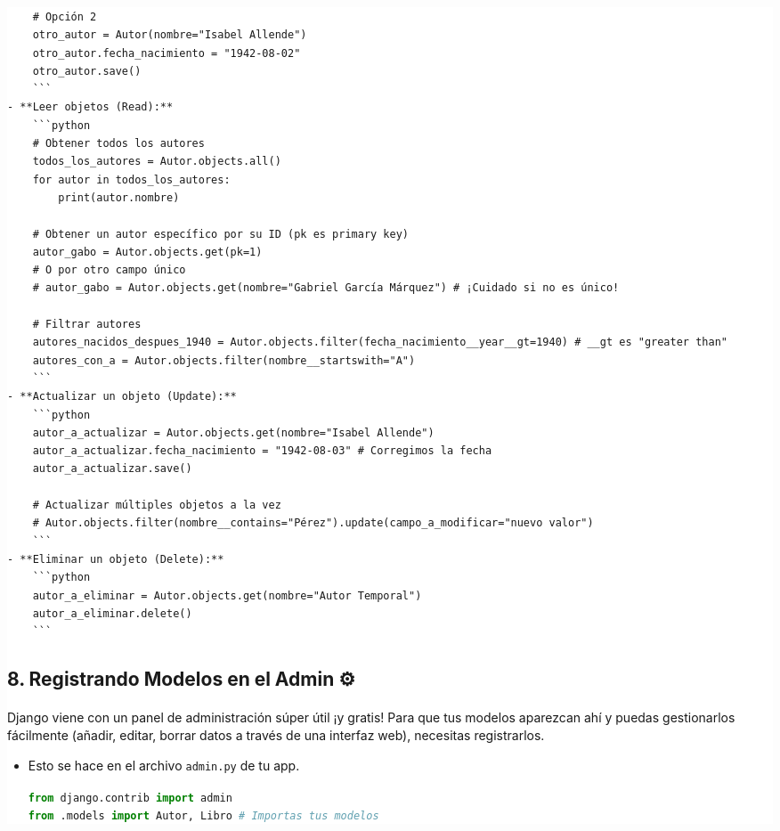         # Opción 2
        otro_autor = Autor(nombre="Isabel Allende")
        otro_autor.fecha_nacimiento = "1942-08-02"
        otro_autor.save()
        ```
    - **Leer objetos (Read):**
        ```python
        # Obtener todos los autores
        todos_los_autores = Autor.objects.all()
        for autor in todos_los_autores:
            print(autor.nombre)
        
        # Obtener un autor específico por su ID (pk es primary key)
        autor_gabo = Autor.objects.get(pk=1)
        # O por otro campo único
        # autor_gabo = Autor.objects.get(nombre="Gabriel García Márquez") # ¡Cuidado si no es único!
        
        # Filtrar autores
        autores_nacidos_despues_1940 = Autor.objects.filter(fecha_nacimiento__year__gt=1940) # __gt es "greater than"
        autores_con_a = Autor.objects.filter(nombre__startswith="A")
        ```
    - **Actualizar un objeto (Update):**
        ```python
        autor_a_actualizar = Autor.objects.get(nombre="Isabel Allende")
        autor_a_actualizar.fecha_nacimiento = "1942-08-03" # Corregimos la fecha
        autor_a_actualizar.save()
        
        # Actualizar múltiples objetos a la vez
        # Autor.objects.filter(nombre__contains="Pérez").update(campo_a_modificar="nuevo valor")
        ```
    - **Eliminar un objeto (Delete):**
        ```python
        autor_a_eliminar = Autor.objects.get(nombre="Autor Temporal")
        autor_a_eliminar.delete()
        ```
## 8. Registrando Modelos en el Admin ⚙️
Django viene con un panel de administración súper útil ¡y gratis! Para que tus modelos aparezcan ahí y puedas gestionarlos fácilmente (añadir, editar, borrar datos a través de una interfaz web), necesitas registrarlos.
- Esto se hace en el archivo `admin.py` de tu app.
    ```python
    from django.contrib import admin
    from .models import Autor, Libro # Importas tus modelos
    